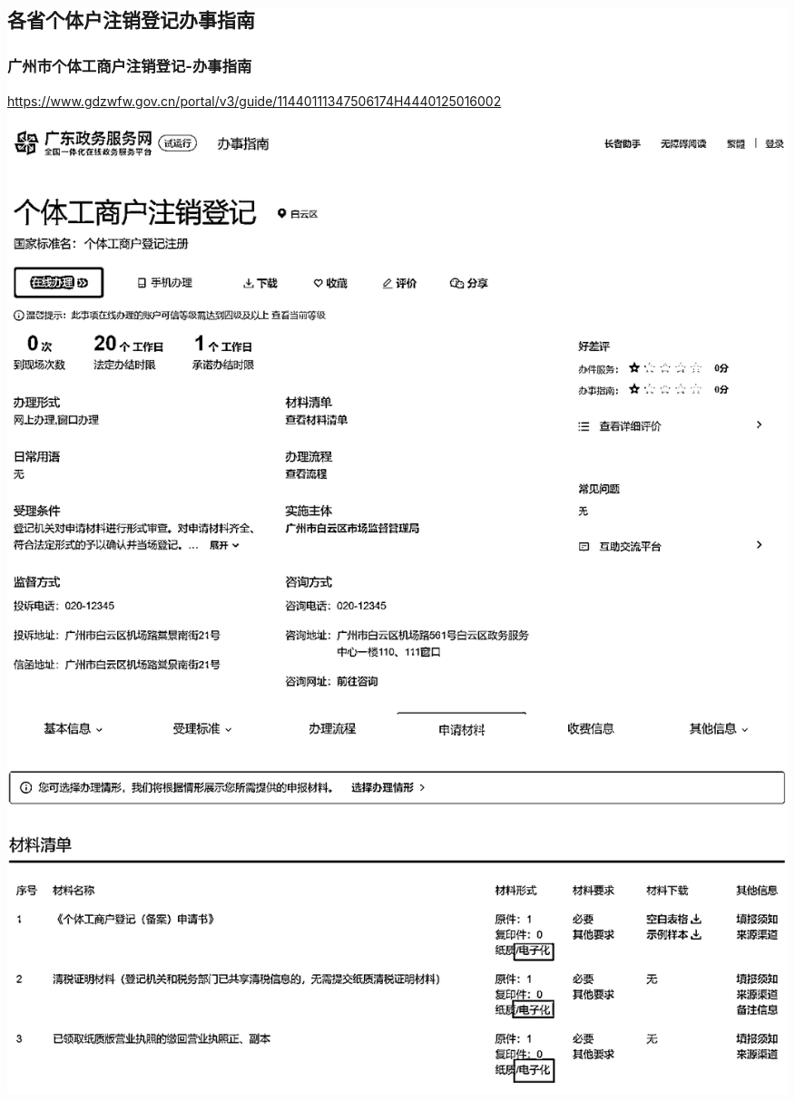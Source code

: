 ## 各省个体户注销登记办事指南

### 广州市个体工商户注销登记-办事指南

https://www.gdzwfw.gov.cn/portal/v3/guide/11440111347506174H4440125016002

![](img/56ec57fd7c5bfde43e6765acabf107c1.png)

![](img/76c26d914693990a39bf20110e6bedd4.png)
